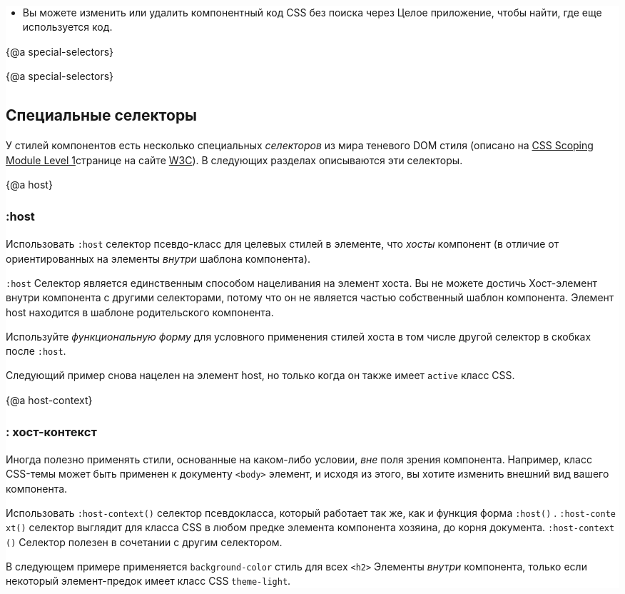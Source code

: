 
* Вы можете изменить или удалить компонентный код CSS без поиска через
  Целое приложение, чтобы найти, где еще используется код.

{@a special-selectors}

{@a special-selectors}
## Специальные селекторы

У стилей компонентов есть несколько специальных *селекторов* из мира теневого DOM стиля
(описано на [CSS Scoping Module Level 1](https://www.w3.org/TR/css-scoping-1)странице на сайте
[W3C](https://www.w3.org)).
В следующих разделах описываются эти селекторы.

{@a host}
### :host

Использовать  `:host`  селектор псевдо-класс для целевых стилей в элементе, что *хосты* компонент (в отличие от
ориентированных на элементы *внутри* шаблона компонента).


<code-example path="component-styles/src/app/hero-details.component.css" region="host" header="src/app/hero-details.component.css"></code-example>

 `:host` Селектор является единственным способом нацеливания на элемент хоста. Вы не можете достичь
Хост-элемент внутри компонента с другими селекторами, потому что он не является частью
собственный шаблон компонента. Элемент host находится в шаблоне родительского компонента.

Используйте *функциональную форму* для условного применения стилей хоста
в том числе другой селектор в скобках после  `:host`.

Следующий пример снова нацелен на элемент host, но только когда он также имеет  `active`  класс CSS.

<code-example path="component-styles/src/app/hero-details.component.css" region="hostfunction" header="src/app/hero-details.component.css"></code-example>

{@a host-context}
### : хост-контекст

Иногда полезно применять стили, основанные на каком-либо условии, *вне* поля зрения компонента.
Например, класс CSS-темы может быть применен к документу  `<body>`  элемент, и
исходя из этого, вы хотите изменить внешний вид вашего компонента.

Использовать  `:host-context()`  селектор псевдокласса, который работает так же, как и функция
форма  `:host()`  .  `:host-context()` селектор выглядит для класса CSS в любом предке элемента компонента хозяина,
до корня документа.  `:host-context()` Селектор полезен в сочетании с другим селектором.

В следующем примере применяется  `background-color`  стиль для всех  `<h2>`  Элементы *внутри* компонента, только
если некоторый элемент-предок имеет класс CSS  `theme-light`.

<code-example path="component-styles/src/app/hero-details.component.css" region="hostcontext" header="src/app/hero-details.component.css"></code-example>

